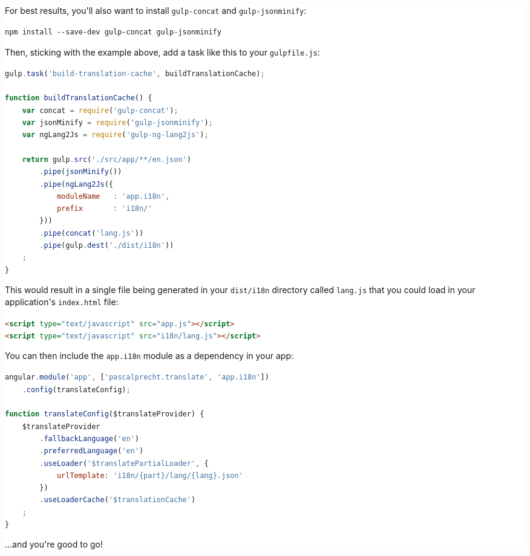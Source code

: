 For best results, you'll also want to install `gulp-concat` and `gulp-jsonminify`:

```shell
npm install --save-dev gulp-concat gulp-jsonminify
```

Then, sticking with the example above, add a task like this to your `gulpfile.js`:

```javascript
gulp.task('build-translation-cache', buildTranslationCache);

function buildTranslationCache() {
    var concat = require('gulp-concat');
    var jsonMinify = require('gulp-jsonminify');
    var ngLang2Js = require('gulp-ng-lang2js');

    return gulp.src('./src/app/**/en.json')
        .pipe(jsonMinify())
        .pipe(ngLang2Js({
            moduleName   : 'app.i18n',
            prefix       : 'i18n/'
        }))
        .pipe(concat('lang.js'))
        .pipe(gulp.dest('./dist/i18n'))
    ;
}
```

This would result in a single file being generated in your `dist/i18n` directory called `lang.js` that you could load in
your application's `index.html` file:

```html
<script type="text/javascript" src="app.js"></script>
<script type="text/javascript" src="i18n/lang.js"></script>
```

You can then include the `app.i18n` module as a dependency in your app:

```javascript
angular.module('app', ['pascalprecht.translate', 'app.i18n'])
	.config(translateConfig);
	
function translateConfig($translateProvider) {
	$translateProvider
		.fallbackLanguage('en')
		.preferredLanguage('en')
		.useLoader('$translatePartialLoader', {
			urlTemplate: 'i18n/{part}/lang/{lang}.json'
		})
		.useLoaderCache('$translationCache')
	;
}
```

...and you're good to go!


[npm-url]: https://npmjs.org/package/gulp-ng-lang2js
[npm-image]: https://badge.fury.io/js/gulp-ng-lang2js.png
[depstat-url]: https://david-dm.org/marklagendijk/gulp-ng-lang2js
[depstat-image]: https://david-dm.org/marklagendijk/gulp-ng-lang2js.png